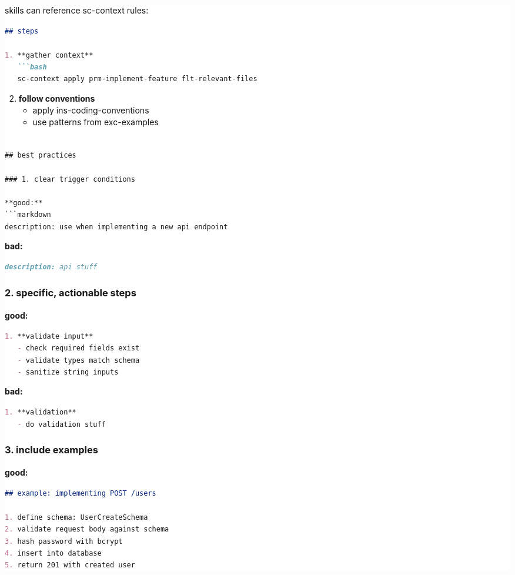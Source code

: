 skills can reference sc-context rules:

```markdown
## steps

1. **gather context**
   ```bash
   sc-context apply prm-implement-feature flt-relevant-files
   ```

2. **follow conventions**
   - apply ins-coding-conventions
   - use patterns from exc-examples
```

## best practices

### 1. clear trigger conditions

**good:**
```markdown
description: use when implementing a new api endpoint
```

**bad:**
```markdown
description: api stuff
```

### 2. specific, actionable steps

**good:**
```markdown
1. **validate input**
   - check required fields exist
   - validate types match schema
   - sanitize string inputs
```

**bad:**
```markdown
1. **validation**
   - do validation stuff
```

### 3. include examples

**good:**
```markdown
## example: implementing POST /users

1. define schema: UserCreateSchema
2. validate request body against schema
3. hash password with bcrypt
4. insert into database
5. return 201 with created user
```
